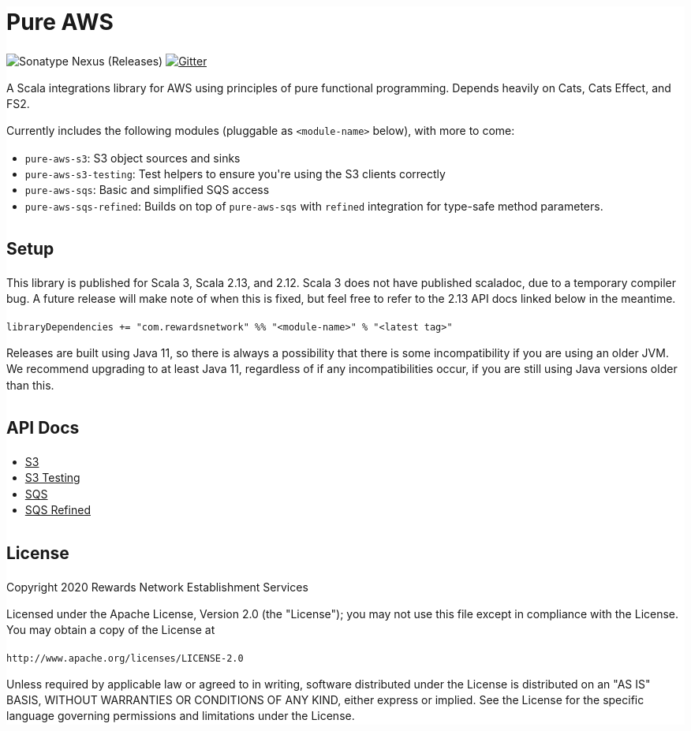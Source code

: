 # Pure AWS
![Sonatype Nexus (Releases)](https://img.shields.io/nexus/r/com.rewardsnetwork/pure-aws-s3_2.13?label=latest&server=https%3A%2F%2Foss.sonatype.org)
[![Gitter](https://badges.gitter.im/rewards-network/community.svg)](https://gitter.im/rewards-network/community?utm_source=badge&utm_medium=badge&utm_campaign=pr-badge)

A Scala integrations library for AWS using principles of pure functional programming.
Depends heavily on Cats, Cats Effect, and FS2.

Currently includes the following modules (pluggable as `<module-name>` below), with more to come:
* `pure-aws-s3`: S3 object sources and sinks
* `pure-aws-s3-testing`: Test helpers to ensure you're using the S3 clients correctly
* `pure-aws-sqs`: Basic and simplified SQS access
* `pure-aws-sqs-refined`: Builds on top of `pure-aws-sqs` with `refined` integration for type-safe method parameters.

## Setup
This library is published for Scala 3, Scala 2.13, and 2.12.
Scala 3 does not have published scaladoc, due to a temporary compiler bug.
A future release will make note of when this is fixed, but feel free to refer to the 2.13 API docs linked below in the meantime.
```
libraryDependencies += "com.rewardsnetwork" %% "<module-name>" % "<latest tag>"
```

Releases are built using Java 11, so there is always a possibility that there is some incompatibility if you are using an older JVM.
We recommend upgrading to at least Java 11, regardless of if any incompatibilities occur, if you are still using Java versions older than this.

## API Docs
* [S3](https://javadoc.io/doc/com.rewardsnetwork/pure-aws-s3_2.13/latest/com/rewardsnetwork/pureaws/s3/index.html)
* [S3 Testing](https://javadoc.io/doc/com.rewardsnetwork/pure-aws-s3-testing_2.13/latest/com/rewardsnetwork/pureaws/s3/testing/index.html)
* [SQS](https://javadoc.io/doc/com.rewardsnetwork/pure-aws-sqs_2.13/latest/com/rewardsnetwork/pureaws/sqs/index.html)
* [SQS Refined](https://javadoc.io/doc/com.rewardsnetwork/pure-aws-sqs-refined_2.13/latest/com/rewardsnetwork/pureaws/sqs/refined/index.html)

## License
Copyright 2020 Rewards Network Establishment Services

Licensed under the Apache License, Version 2.0 (the "License");
you may not use this file except in compliance with the License.
You may obtain a copy of the License at

    http://www.apache.org/licenses/LICENSE-2.0
    
Unless required by applicable law or agreed to in writing, software
distributed under the License is distributed on an "AS IS" BASIS,
WITHOUT WARRANTIES OR CONDITIONS OF ANY KIND, either express or implied.
See the License for the specific language governing permissions and
limitations under the License.

